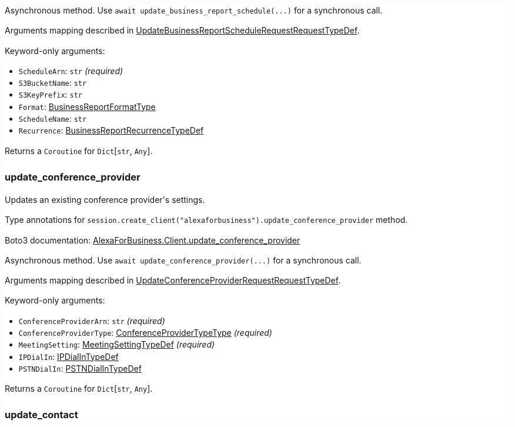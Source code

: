 Asynchronous method. Use `await update_business_report_schedule(...)` for a
synchronous call.

Arguments mapping described in
[UpdateBusinessReportScheduleRequestRequestTypeDef](./type_defs.md#updatebusinessreportschedulerequestrequesttypedef).

Keyword-only arguments:

- `ScheduleArn`: `str` *(required)*
- `S3BucketName`: `str`
- `S3KeyPrefix`: `str`
- `Format`: [BusinessReportFormatType](./literals.md#businessreportformattype)
- `ScheduleName`: `str`
- `Recurrence`:
  [BusinessReportRecurrenceTypeDef](./type_defs.md#businessreportrecurrencetypedef)

Returns a `Coroutine` for `Dict`\[`str`, `Any`\].

<a id="update_conference_provider"></a>

### update_conference_provider

Updates an existing conference provider's settings.

Type annotations for
`session.create_client("alexaforbusiness").update_conference_provider` method.

Boto3 documentation:
[AlexaForBusiness.Client.update_conference_provider](https://boto3.amazonaws.com/v1/documentation/api/latest/reference/services/alexaforbusiness.html#AlexaForBusiness.Client.update_conference_provider)

Asynchronous method. Use `await update_conference_provider(...)` for a
synchronous call.

Arguments mapping described in
[UpdateConferenceProviderRequestRequestTypeDef](./type_defs.md#updateconferenceproviderrequestrequesttypedef).

Keyword-only arguments:

- `ConferenceProviderArn`: `str` *(required)*
- `ConferenceProviderType`:
  [ConferenceProviderTypeType](./literals.md#conferenceprovidertypetype)
  *(required)*
- `MeetingSetting`:
  [MeetingSettingTypeDef](./type_defs.md#meetingsettingtypedef) *(required)*
- `IPDialIn`: [IPDialInTypeDef](./type_defs.md#ipdialintypedef)
- `PSTNDialIn`: [PSTNDialInTypeDef](./type_defs.md#pstndialintypedef)

Returns a `Coroutine` for `Dict`\[`str`, `Any`\].

<a id="update_contact"></a>

### update_contact
